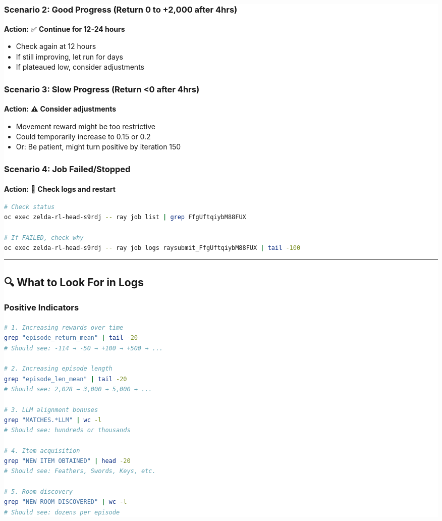 ### Scenario 2: Good Progress (Return 0 to +2,000 after 4hrs)

**Action:** ✅ **Continue for 12-24 hours**
- Check again at 12 hours
- If still improving, let run for days
- If plateaued low, consider adjustments

### Scenario 3: Slow Progress (Return <0 after 4hrs)

**Action:** ⚠️ **Consider adjustments**
- Movement reward might be too restrictive
- Could temporarily increase to 0.15 or 0.2
- Or: Be patient, might turn positive by iteration 150

### Scenario 4: Job Failed/Stopped

**Action:** 🔧 **Check logs and restart**
```bash
# Check status
oc exec zelda-rl-head-s9rdj -- ray job list | grep FfgUftqiybM88FUX

# If FAILED, check why
oc exec zelda-rl-head-s9rdj -- ray job logs raysubmit_FfgUftqiybM88FUX | tail -100
```

---

## 🔍 What to Look For in Logs

### Positive Indicators

```bash
# 1. Increasing rewards over time
grep "episode_return_mean" | tail -20
# Should see: -114 → -50 → +100 → +500 → ...

# 2. Increasing episode length
grep "episode_len_mean" | tail -20
# Should see: 2,028 → 3,000 → 5,000 → ...

# 3. LLM alignment bonuses
grep "MATCHES.*LLM" | wc -l
# Should see: hundreds or thousands

# 4. Item acquisition
grep "NEW ITEM OBTAINED" | head -20
# Should see: Feathers, Swords, Keys, etc.

# 5. Room discovery
grep "NEW ROOM DISCOVERED" | wc -l
# Should see: dozens per episode
```
